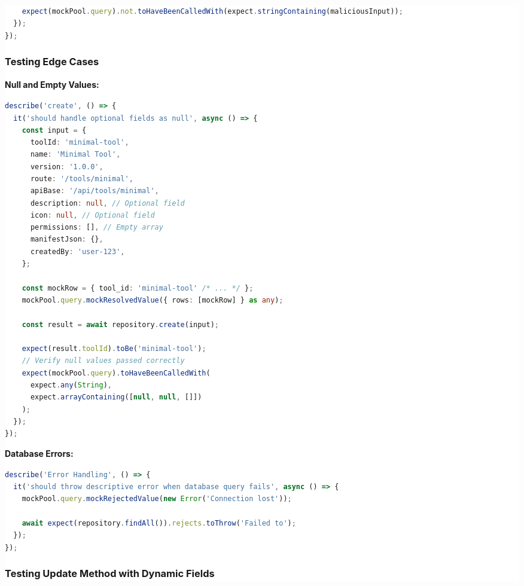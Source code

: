 ```typescript
    expect(mockPool.query).not.toHaveBeenCalledWith(expect.stringContaining(maliciousInput));
  });
});
```

### Testing Edge Cases

**Null and Empty Values:**

```typescript
describe('create', () => {
  it('should handle optional fields as null', async () => {
    const input = {
      toolId: 'minimal-tool',
      name: 'Minimal Tool',
      version: '1.0.0',
      route: '/tools/minimal',
      apiBase: '/api/tools/minimal',
      description: null, // Optional field
      icon: null, // Optional field
      permissions: [], // Empty array
      manifestJson: {},
      createdBy: 'user-123',
    };

    const mockRow = { tool_id: 'minimal-tool' /* ... */ };
    mockPool.query.mockResolvedValue({ rows: [mockRow] } as any);

    const result = await repository.create(input);

    expect(result.toolId).toBe('minimal-tool');
    // Verify null values passed correctly
    expect(mockPool.query).toHaveBeenCalledWith(
      expect.any(String),
      expect.arrayContaining([null, null, []])
    );
  });
});
```

**Database Errors:**

```typescript
describe('Error Handling', () => {
  it('should throw descriptive error when database query fails', async () => {
    mockPool.query.mockRejectedValue(new Error('Connection lost'));

    await expect(repository.findAll()).rejects.toThrow('Failed to');
  });
});
```

### Testing Update Method with Dynamic Fields
